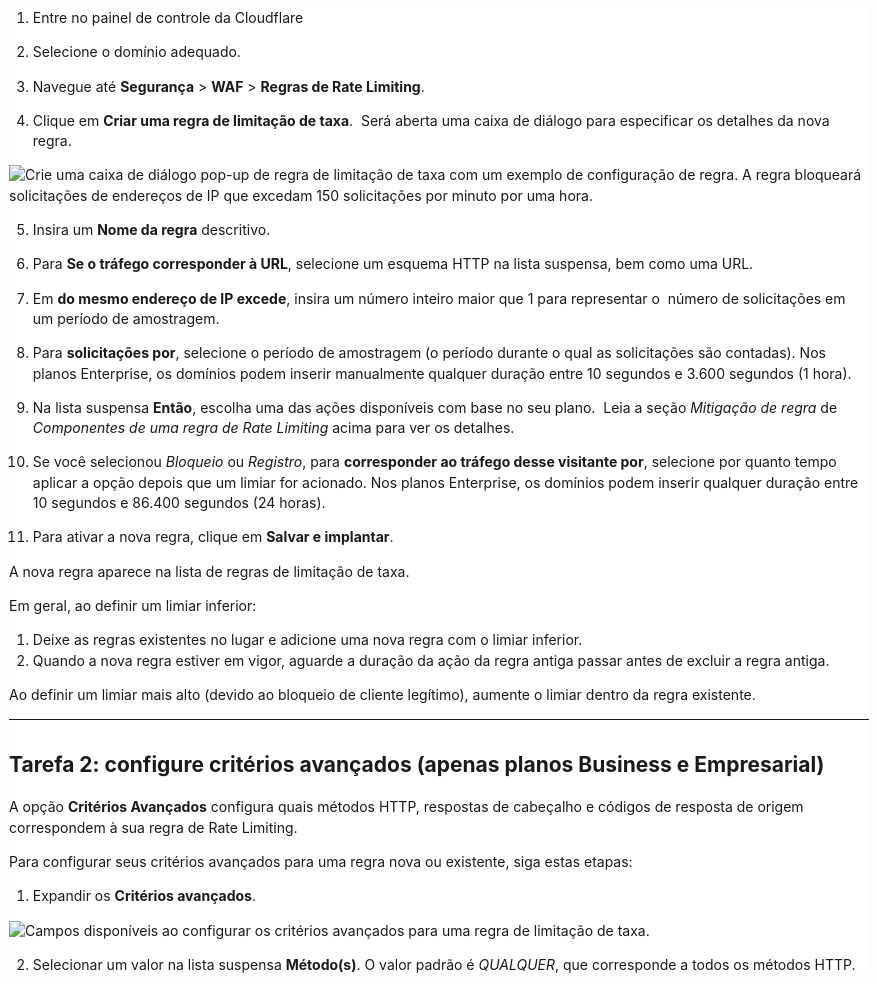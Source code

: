 1. Entre no painel de controle da Cloudflare

2. Selecione o domínio adequado.

3. Navegue até **Segurança** > **WAF** > **Regras de Rate Limiting**.

4. Clique em **Criar uma regra de limitação de taxa**.  Será aberta uma caixa de diálogo para especificar os detalhes da nova regra.

![Crie uma caixa de diálogo pop-up de regra de limitação de taxa com um exemplo de configuração de regra. A regra bloqueará solicitações de endereços de IP que excedam 150 solicitações por minuto por uma hora.](/images/support/previous-rate-limiting-create-rule.png)

5. Insira um **Nome da regra** descritivo.

6. Para **Se o tráfego corresponder à URL**, selecione um esquema HTTP na lista suspensa, bem como uma URL.

7. Em **do mesmo endereço de IP excede**, insira um número inteiro maior que 1 para representar o  número de solicitações em um período de amostragem.

8. Para **solicitações por**, selecione o período de amostragem (o período durante o qual as solicitações são contadas). Nos planos Enterprise, os domínios podem inserir manualmente qualquer duração entre 10 segundos e 3.600 segundos (1 hora).

9. Na lista suspensa **Então**, escolha uma das ações disponíveis com base no seu plano.  Leia a seção _Mitigação de regra_ de _Componentes de uma regra de Rate Limiting_ acima para ver os detalhes.

10. Se você selecionou _Bloqueio_ ou _Registro_, para **corresponder ao tráfego desse visitante por**, selecione por quanto tempo aplicar a opção depois que um limiar for acionado. Nos planos Enterprise, os domínios podem inserir qualquer duração entre 10 segundos e 86.400 segundos (24 horas).

11. Para ativar a nova regra, clique em **Salvar e implantar**.

A nova regra aparece na lista de regras de limitação de taxa.

Em geral, ao definir um limiar inferior:

1.  Deixe as regras existentes no lugar e adicione uma nova regra com o limiar inferior.
2.  Quando a nova regra estiver em vigor, aguarde a duração da ação da regra antiga passar antes de excluir a regra antiga.

Ao definir um limiar mais alto (devido ao bloqueio de cliente legítimo), aumente o limiar dentro da regra existente.

___

## Tarefa 2: configure critérios avançados (apenas planos Business e Empresarial)

A opção **Critérios Avançados** configura quais métodos HTTP, respostas de cabeçalho e códigos de resposta de origem correspondem à sua regra de Rate Limiting.

Para configurar seus critérios avançados para uma regra nova ou existente, siga estas etapas:

1. Expandir os **Critérios avançados**.

![Campos disponíveis ao configurar os critérios avançados para uma regra de limitação de taxa.](/images/support/previous-rate-limiting-advanced-criteria.png)

2. Selecionar um valor na lista suspensa **Método(s)**. O valor padrão é _QUALQUER_, que corresponde a todos os métodos HTTP.
